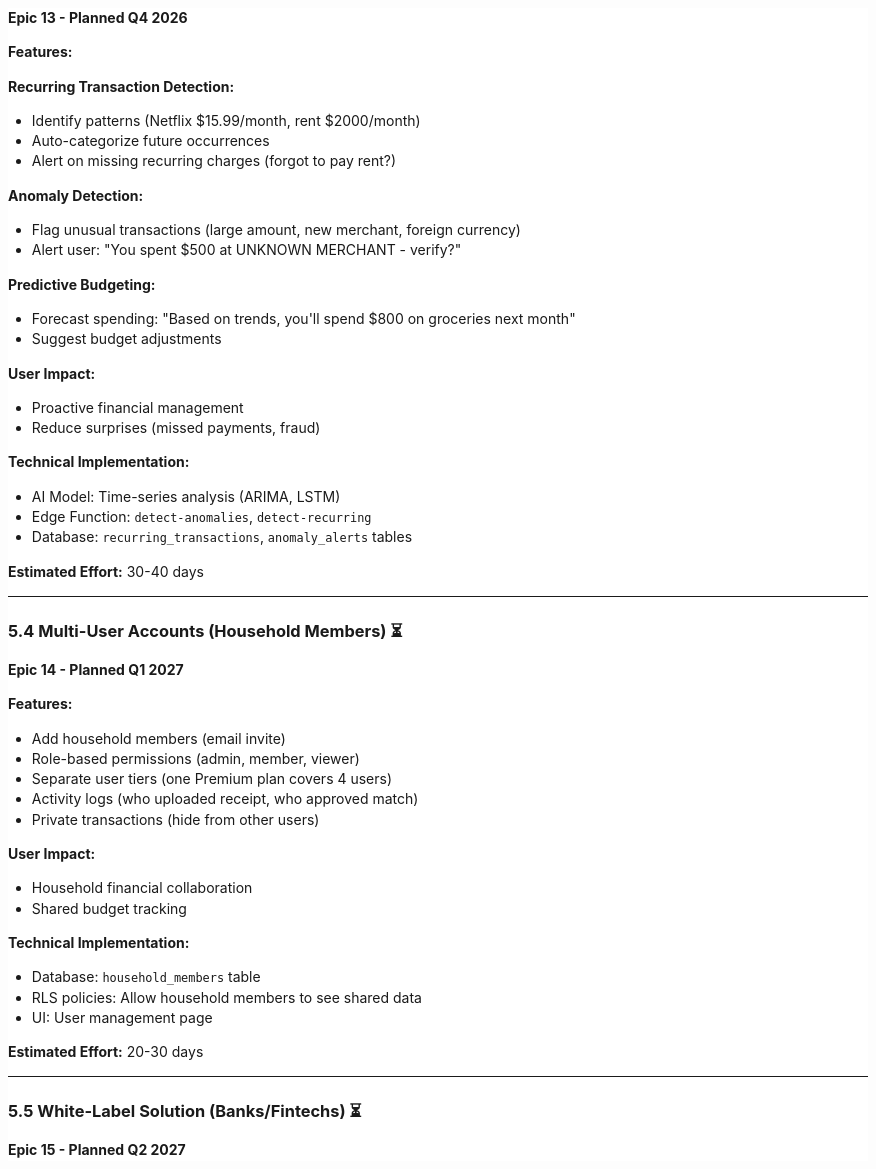 **Epic 13 - Planned Q4 2026**

**Features:**

**Recurring Transaction Detection:**
- Identify patterns (Netflix $15.99/month, rent $2000/month)
- Auto-categorize future occurrences
- Alert on missing recurring charges (forgot to pay rent?)

**Anomaly Detection:**
- Flag unusual transactions (large amount, new merchant, foreign currency)
- Alert user: "You spent $500 at UNKNOWN MERCHANT - verify?"

**Predictive Budgeting:**
- Forecast spending: "Based on trends, you'll spend $800 on groceries next month"
- Suggest budget adjustments

**User Impact:**
- Proactive financial management
- Reduce surprises (missed payments, fraud)

**Technical Implementation:**
- AI Model: Time-series analysis (ARIMA, LSTM)
- Edge Function: `detect-anomalies`, `detect-recurring`
- Database: `recurring_transactions`, `anomaly_alerts` tables

**Estimated Effort:** 30-40 days

---

### 5.4 Multi-User Accounts (Household Members) ⏳

**Epic 14 - Planned Q1 2027**

**Features:**
- Add household members (email invite)
- Role-based permissions (admin, member, viewer)
- Separate user tiers (one Premium plan covers 4 users)
- Activity logs (who uploaded receipt, who approved match)
- Private transactions (hide from other users)

**User Impact:**
- Household financial collaboration
- Shared budget tracking

**Technical Implementation:**
- Database: `household_members` table
- RLS policies: Allow household members to see shared data
- UI: User management page

**Estimated Effort:** 20-30 days

---

### 5.5 White-Label Solution (Banks/Fintechs) ⏳

**Epic 15 - Planned Q2 2027**
